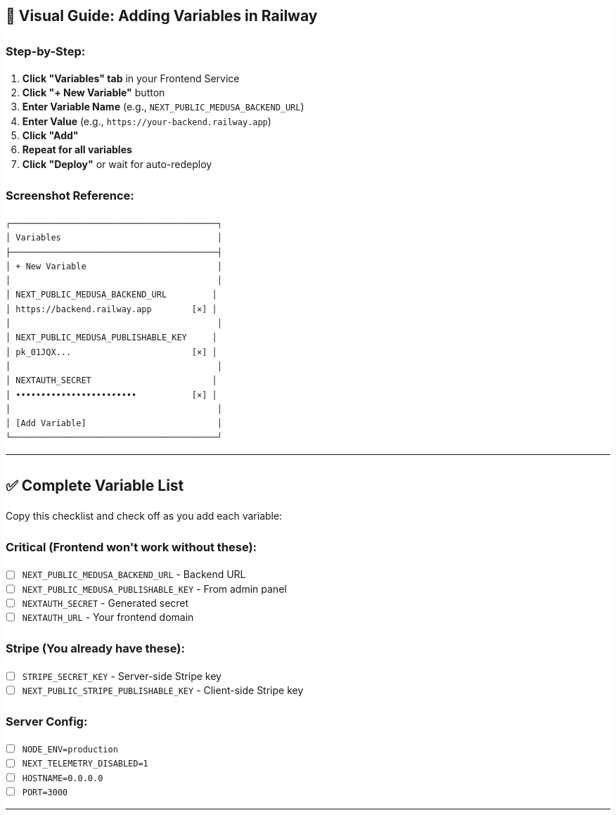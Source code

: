 
## 📸 Visual Guide: Adding Variables in Railway

### Step-by-Step:

1. **Click "Variables" tab** in your Frontend Service
2. **Click "+ New Variable"** button
3. **Enter Variable Name** (e.g., `NEXT_PUBLIC_MEDUSA_BACKEND_URL`)
4. **Enter Value** (e.g., `https://your-backend.railway.app`)
5. **Click "Add"**
6. **Repeat for all variables**
7. **Click "Deploy"** or wait for auto-redeploy

### Screenshot Reference:
```
┌─────────────────────────────────────────┐
│ Variables                               │
├─────────────────────────────────────────┤
│ + New Variable                          │
│                                         │
│ NEXT_PUBLIC_MEDUSA_BACKEND_URL         │
│ https://backend.railway.app        [×] │
│                                         │
│ NEXT_PUBLIC_MEDUSA_PUBLISHABLE_KEY     │
│ pk_01JQX...                        [×] │
│                                         │
│ NEXTAUTH_SECRET                        │
│ ••••••••••••••••••••••••           [×] │
│                                         │
│ [Add Variable]                          │
└─────────────────────────────────────────┘
```

---

## ✅ Complete Variable List

Copy this checklist and check off as you add each variable:

### Critical (Frontend won't work without these):
- [ ] `NEXT_PUBLIC_MEDUSA_BACKEND_URL` - Backend URL
- [ ] `NEXT_PUBLIC_MEDUSA_PUBLISHABLE_KEY` - From admin panel
- [ ] `NEXTAUTH_SECRET` - Generated secret
- [ ] `NEXTAUTH_URL` - Your frontend domain

### Stripe (You already have these):
- [ ] `STRIPE_SECRET_KEY` - Server-side Stripe key
- [ ] `NEXT_PUBLIC_STRIPE_PUBLISHABLE_KEY` - Client-side Stripe key

### Server Config:
- [ ] `NODE_ENV=production`
- [ ] `NEXT_TELEMETRY_DISABLED=1`
- [ ] `HOSTNAME=0.0.0.0`
- [ ] `PORT=3000`

---